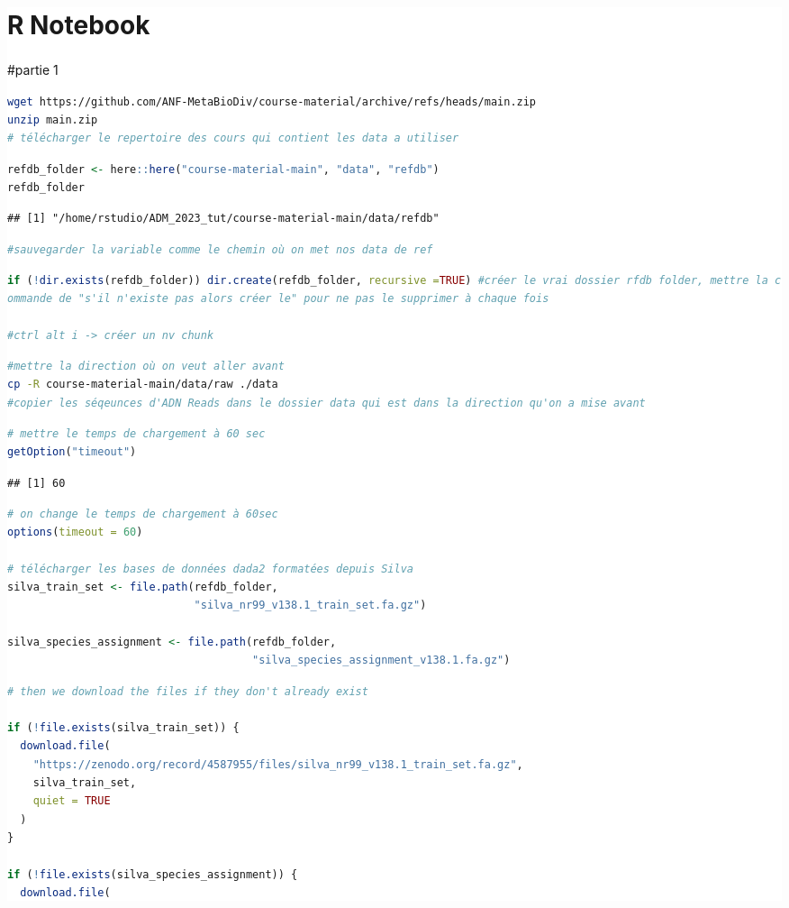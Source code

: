 R Notebook
================

\#partie 1

``` bash
wget https://github.com/ANF-MetaBioDiv/course-material/archive/refs/heads/main.zip
unzip main.zip
# télécharger le repertoire des cours qui contient les data a utiliser 
```

``` r
refdb_folder <- here::here("course-material-main", "data", "refdb")
refdb_folder
```

    ## [1] "/home/rstudio/ADM_2023_tut/course-material-main/data/refdb"

``` r
#sauvegarder la variable comme le chemin où on met nos data de ref
```

``` r
if (!dir.exists(refdb_folder)) dir.create(refdb_folder, recursive =TRUE) #créer le vrai dossier rfdb folder, mettre la commande de "s'il n'existe pas alors créer le" pour ne pas le supprimer à chaque fois

#ctrl alt i -> créer un nv chunk
```

``` bash
#mettre la direction où on veut aller avant
cp -R course-material-main/data/raw ./data
#copier les séqeunces d'ADN Reads dans le dossier data qui est dans la direction qu'on a mise avant
```

``` r
# mettre le temps de chargement à 60 sec
getOption("timeout")
```

    ## [1] 60

``` r
# on change le temps de chargement à 60sec
options(timeout = 60)

# télécharger les bases de données dada2 formatées depuis Silva
silva_train_set <- file.path(refdb_folder,
                             "silva_nr99_v138.1_train_set.fa.gz")

silva_species_assignment <- file.path(refdb_folder,
                                      "silva_species_assignment_v138.1.fa.gz")
```

``` r
# then we download the files if they don't already exist

if (!file.exists(silva_train_set)) {
  download.file(
    "https://zenodo.org/record/4587955/files/silva_nr99_v138.1_train_set.fa.gz",
    silva_train_set,
    quiet = TRUE
  )
}

if (!file.exists(silva_species_assignment)) {
  download.file(
```